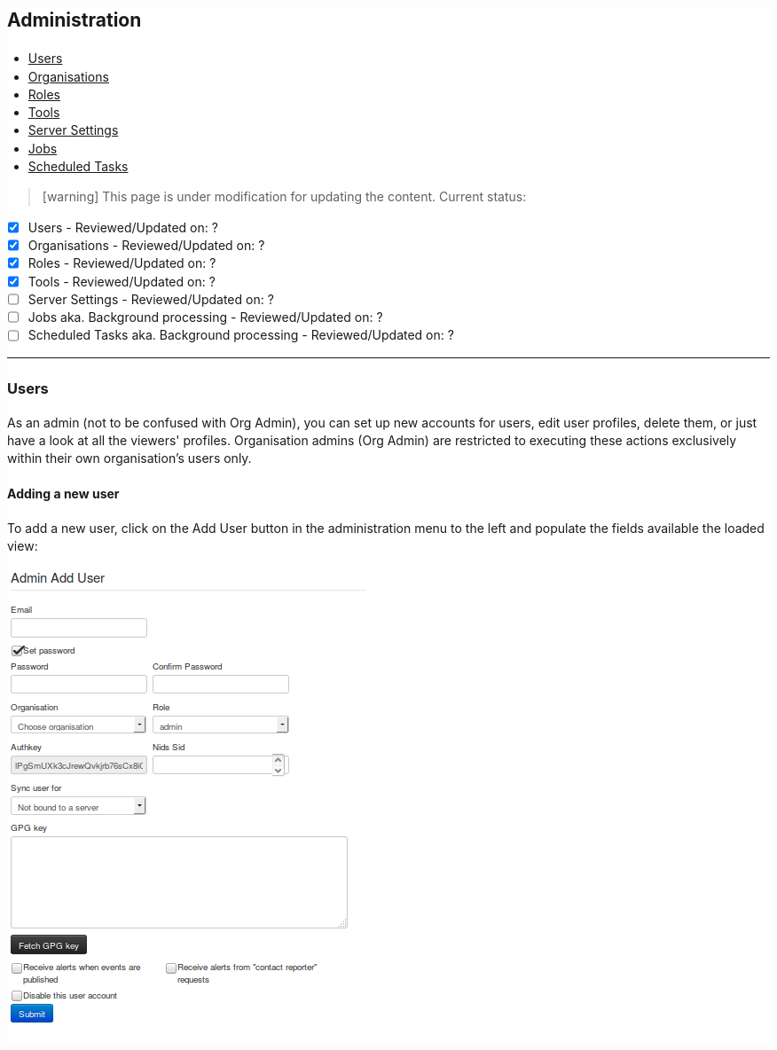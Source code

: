 

## Administration

* [Users](#users)
* [Organisations](#organisations)
* [Roles](#roles)
* [Tools](#tools)
* [Server Settings](#server-settings)
* [Jobs](#jobs)
* [Scheduled Tasks](#scheduled-tasks)


> [warning] This page is under modification for updating the content. Current status:

- [x] Users - Reviewed/Updated on: ?
- [x] Organisations - Reviewed/Updated on: ?
- [x] Roles - Reviewed/Updated on: ?
- [x] Tools - Reviewed/Updated on: ?
- [ ] Server Settings - Reviewed/Updated on: ?
- [ ] Jobs aka. Background processing - Reviewed/Updated on: ?
- [ ] Scheduled Tasks aka. Background processing - Reviewed/Updated on: ?

- - -

### Users
As an admin (not to be confused with Org Admin), you can set up new accounts for users, edit user profiles, delete them, or just have a look at all the viewers' profiles. Organisation admins (Org Admin) are restricted to executing these actions exclusively within their own organisation’s users only.

#### Adding a new user

To add a new user, click on the Add User button in the administration menu to the left and populate the fields available the loaded view:

![Fill this form out to add a new user. Keep in mind that the drop-down menu titled "Role" controls privileges the user will have.](figures/add_user.png)
